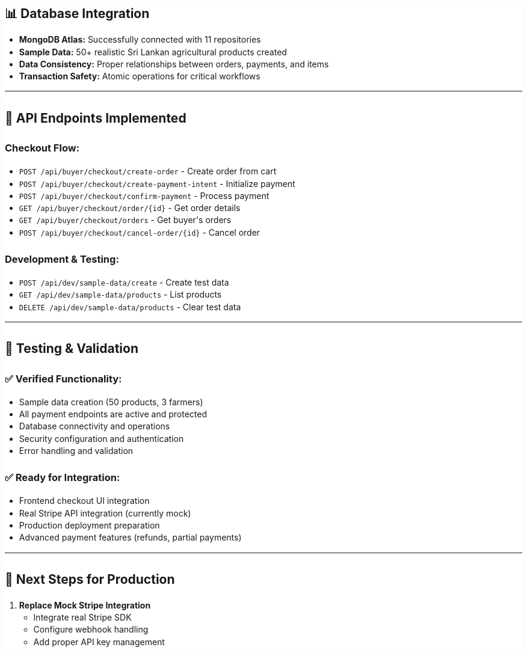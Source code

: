 
## 📊 **Database Integration**

- **MongoDB Atlas:** Successfully connected with 11 repositories
- **Sample Data:** 50+ realistic Sri Lankan agricultural products created
- **Data Consistency:** Proper relationships between orders, payments, and items
- **Transaction Safety:** Atomic operations for critical workflows

---

## 🔌 **API Endpoints Implemented**

### **Checkout Flow:**
- `POST /api/buyer/checkout/create-order` - Create order from cart
- `POST /api/buyer/checkout/create-payment-intent` - Initialize payment
- `POST /api/buyer/checkout/confirm-payment` - Process payment
- `GET /api/buyer/checkout/order/{id}` - Get order details
- `GET /api/buyer/checkout/orders` - Get buyer's orders
- `POST /api/buyer/checkout/cancel-order/{id}` - Cancel order

### **Development & Testing:**
- `POST /api/dev/sample-data/create` - Create test data
- `GET /api/dev/sample-data/products` - List products
- `DELETE /api/dev/sample-data/products` - Clear test data

---

## 🧪 **Testing & Validation**

### **✅ Verified Functionality:**
- Sample data creation (50 products, 3 farmers)
- All payment endpoints are active and protected
- Database connectivity and operations
- Security configuration and authentication
- Error handling and validation

### **✅ Ready for Integration:**
- Frontend checkout UI integration
- Real Stripe API integration (currently mock)
- Production deployment preparation
- Advanced payment features (refunds, partial payments)

---

## 🚀 **Next Steps for Production**

1. **Replace Mock Stripe Integration**
   - Integrate real Stripe SDK
   - Configure webhook handling
   - Add proper API key management
